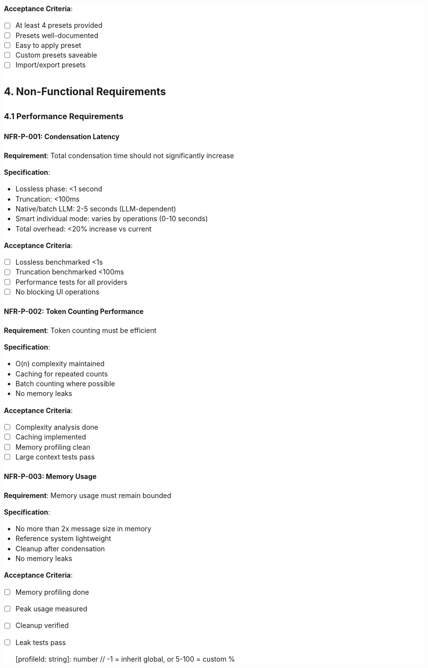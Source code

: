 **Acceptance Criteria**:
- [ ] At least 4 presets provided
- [ ] Presets well-documented
- [ ] Easy to apply preset
- [ ] Custom presets saveable
- [ ] Import/export presets

## 4. Non-Functional Requirements

### 4.1 Performance Requirements

#### NFR-P-001: Condensation Latency
**Requirement**: Total condensation time should not significantly increase

**Specification**:
- Lossless phase: <1 second
- Truncation: <100ms
- Native/batch LLM: 2-5 seconds (LLM-dependent)
- Smart individual mode: varies by operations (0-10 seconds)
- Total overhead: <20% increase vs current

**Acceptance Criteria**:
- [ ] Lossless benchmarked <1s
- [ ] Truncation benchmarked <100ms
- [ ] Performance tests for all providers
- [ ] No blocking UI operations

#### NFR-P-002: Token Counting Performance
**Requirement**: Token counting must be efficient

**Specification**:
- O(n) complexity maintained
- Caching for repeated counts
- Batch counting where possible
- No memory leaks

**Acceptance Criteria**:
- [ ] Complexity analysis done
- [ ] Caching implemented
- [ ] Memory profiling clean
- [ ] Large context tests pass

#### NFR-P-003: Memory Usage
**Requirement**: Memory usage must remain bounded

**Specification**:
- No more than 2x message size in memory
- Reference system lightweight
- Cleanup after condensation
- No memory leaks

**Acceptance Criteria**:
- [ ] Memory profiling done
- [ ] Peak usage measured
- [ ] Cleanup verified
- [ ] Leak tests pass


  [profileId: string]: number  // -1 = inherit global, or 5-100 = custom %